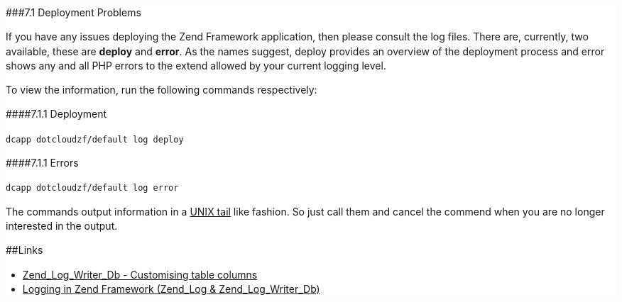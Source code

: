 ###7.1 Deployment Problems

If you have any issues deploying the Zend Framework application, then please consult the log files. There are, currently, two available, these are **deploy** and **error**. As the names suggest, deploy provides an overview of the deployment process and error shows any and all PHP errors to the extend allowed by your current logging level.

To view the information, run the following commands respectively:

####7.1.1 Deployment

    dcapp dotcloudzf/default log deploy

####7.1.1 Errors

    dcapp dotcloudzf/default log error

The commands output information in a [UNIX tail](http://en.wikipedia.org/wiki/Tail_%28Unix%29) like fashion. So just call them and cancel the commend when you are no longer interested in the output.

##Links

 * [Zend_Log_Writer_Db - Customising table columns](http://www.webeks.net/php/zend-log-writer-db-customising-table-columns.html)
 * [Logging in Zend Framework (Zend_Log & Zend_Log_Writer_Db)](http://mnshankar.wordpress.com/tag/zend_log_writer_db/)
